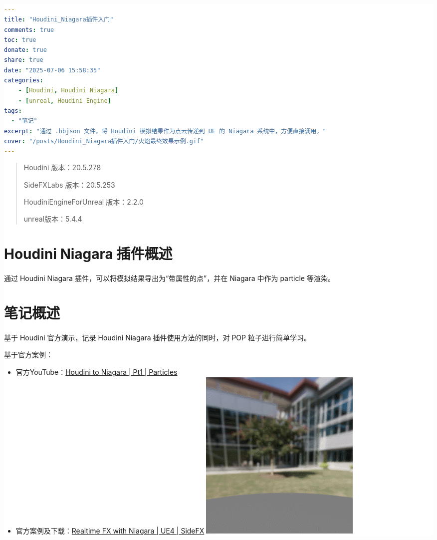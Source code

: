 ```yaml
---
title: "Houdini_Niagara插件入门"
comments: true
toc: true
donate: true
share: true
date: "2025-07-06 15:58:35"
categories:
    - [Houdini, Houdini Niagara]
    - [unreal, Houdini Engine]
tags:
  - "笔记"
excerpt: "通过 .hbjson 文件，将 Houdini 模拟结果作为点云传递到 UE 的 Niagara 系统中，方便直接调用。"
cover: "/posts/Houdini_Niagara插件入门/火焰最终效果示例.gif"
---
```

> Houdini 版本：20.5.278
>
> SideFXLabs 版本：20.5.253
>
> HoudiniEngineForUnreal 版本：2.2.0
> 
> unreal版本：5.4.4
# Houdini Niagara 插件概述
通过 Houdini Niagara 插件，可以将模拟结果导出为“带属性的点”，并在 Niagara 中作为 particle 等渲染。

# 笔记概述
基于 Houdini 官方演示，记录 Houdini Niagara 插件使用方法的同时，对 POP 粒子进行简单学习。

基于官方案例：
- 官方YouTube：[Houdini to Niagara | Pt1 | Particles](https://www.youtube.com/watch?v=GAn1Za1MYW4&list=PLiLTp4nDly58l1kFIAWTWwYxLu5GUhsRA)
- 官方案例及下载：[Realtime FX with Niagara | UE4 | SideFX](https://www.sidefx.com/tutorials/realtime-fx-with-niagara-ue4/)
![](Houdini_Niagara插件入门/火焰最终效果示例.gif)

